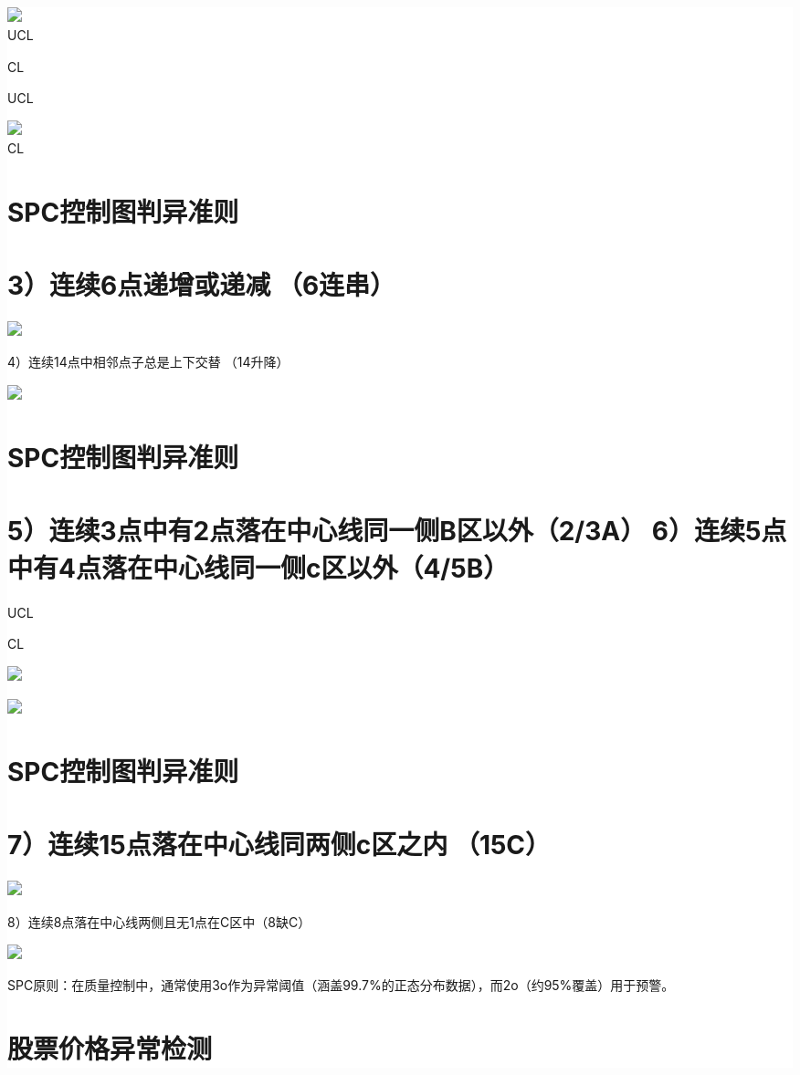 ![](images/b6a306529dfd0725620e2e0069dc5c1730102925d45794f6b5040415adf7b918.jpg)  
UCL

CL

UCL

![](images/6e24fe240665cce108ec06f1dafcd025cc83194bb8ed221f3df6a18594cc68f8.jpg)  
CL

# SPC控制图判异准则

# 3）连续6点递增或递减 （6连串）

![](images/6a243bcb65550ed4006a507fcc244a1943a840b323e9ce7610a95fc4c63f24b4.jpg)

4）连续14点中相邻点子总是上下交替 （14升降）

![](images/af216dd9df72ec5cbbaee1023652f8ad74b3e0675a935036fb9f158c27434b08.jpg)

# SPC控制图判异准则

# 5）连续3点中有2点落在中心线同一侧B区以外（2/3A） 6）连续5点中有4点落在中心线同一侧c区以外（4/5B）

UCL

CL

![](images/756679a19dd1faa8620546b57df32d167d86ef101381af460c6b15fd31cd61af.jpg)

![](images/f5e9223b2aef091bf346c725315f04dd65f02be2805a90c61e641ff3ec0be92c.jpg)

# SPC控制图判异准则

# 7）连续15点落在中心线同两侧c区之内 （15C）

![](images/3fff54484187eec92845b8bd24f46c28e99ccaa839c40d229d7d128a51f9f90c.jpg)

8）连续8点落在中心线两侧且无1点在C区中（8缺C）

![](images/7499828b61742eda8b48cdec8fd5164a06f0ad024fef7390c9de27504a2d6c2f.jpg)

SPC原则：在质量控制中，通常使用3o作为异常阈值（涵盖99.7%的正态分布数据），而2o（约95%覆盖）用于预警。

# 股票价格异常检测
